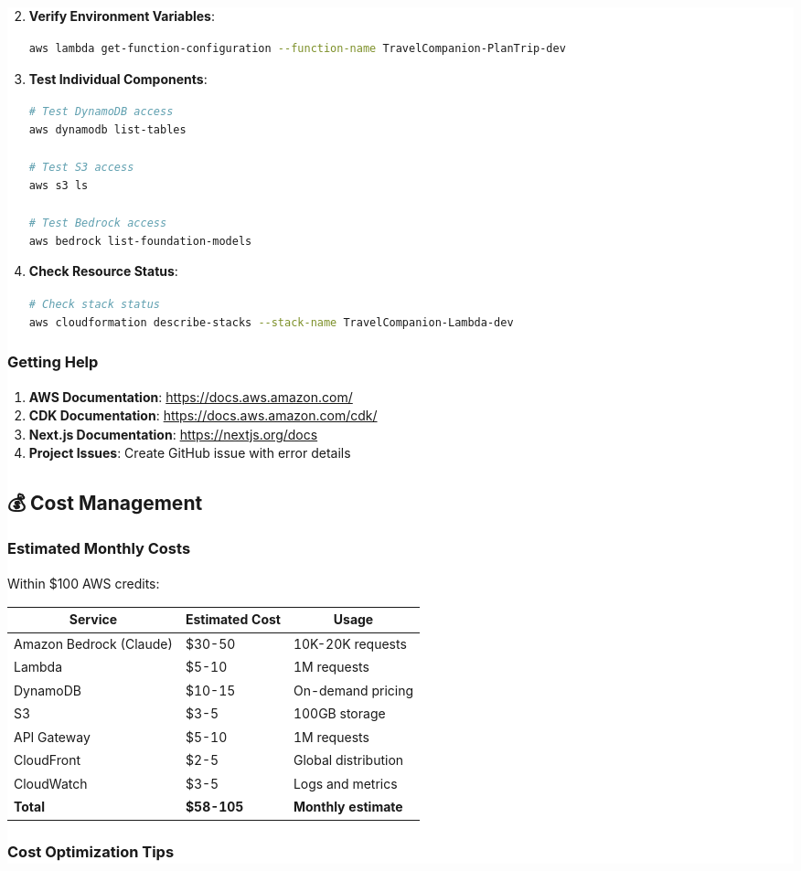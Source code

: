 2. **Verify Environment Variables**:
   ```bash
   aws lambda get-function-configuration --function-name TravelCompanion-PlanTrip-dev
   ```

3. **Test Individual Components**:
   ```bash
   # Test DynamoDB access
   aws dynamodb list-tables
   
   # Test S3 access
   aws s3 ls
   
   # Test Bedrock access
   aws bedrock list-foundation-models
   ```

4. **Check Resource Status**:
   ```bash
   # Check stack status
   aws cloudformation describe-stacks --stack-name TravelCompanion-Lambda-dev
   ```

### Getting Help

1. **AWS Documentation**: https://docs.aws.amazon.com/
2. **CDK Documentation**: https://docs.aws.amazon.com/cdk/
3. **Next.js Documentation**: https://nextjs.org/docs
4. **Project Issues**: Create GitHub issue with error details

## 💰 Cost Management

### Estimated Monthly Costs

Within $100 AWS credits:

| Service | Estimated Cost | Usage |
|---------|---------------|-------|
| Amazon Bedrock (Claude) | $30-50 | 10K-20K requests |
| Lambda | $5-10 | 1M requests |
| DynamoDB | $10-15 | On-demand pricing |
| S3 | $3-5 | 100GB storage |
| API Gateway | $5-10 | 1M requests |
| CloudFront | $2-5 | Global distribution |
| CloudWatch | $3-5 | Logs and metrics |
| **Total** | **$58-105** | **Monthly estimate** |

### Cost Optimization Tips
